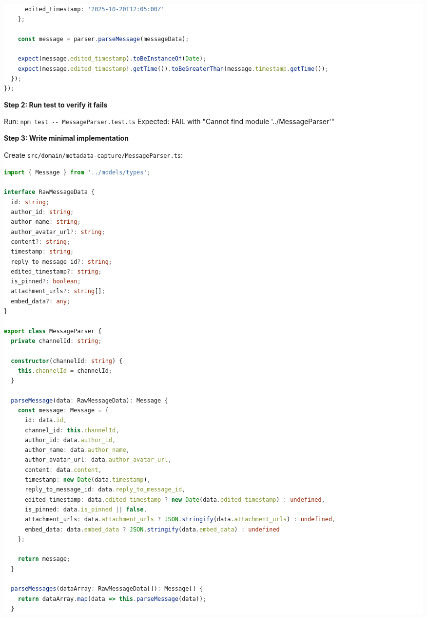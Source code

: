 ```typescript
      edited_timestamp: '2025-10-20T12:05:00Z'
    };

    const message = parser.parseMessage(messageData);

    expect(message.edited_timestamp).toBeInstanceOf(Date);
    expect(message.edited_timestamp!.getTime()).toBeGreaterThan(message.timestamp.getTime());
  });
});
```

**Step 2: Run test to verify it fails**

Run: `npm test -- MessageParser.test.ts`
Expected: FAIL with "Cannot find module '../MessageParser'"

**Step 3: Write minimal implementation**

Create `src/domain/metadata-capture/MessageParser.ts`:
```typescript
import { Message } from '../models/types';

interface RawMessageData {
  id: string;
  author_id: string;
  author_name: string;
  author_avatar_url?: string;
  content?: string;
  timestamp: string;
  reply_to_message_id?: string;
  edited_timestamp?: string;
  is_pinned?: boolean;
  attachment_urls?: string[];
  embed_data?: any;
}

export class MessageParser {
  private channelId: string;

  constructor(channelId: string) {
    this.channelId = channelId;
  }

  parseMessage(data: RawMessageData): Message {
    const message: Message = {
      id: data.id,
      channel_id: this.channelId,
      author_id: data.author_id,
      author_name: data.author_name,
      author_avatar_url: data.author_avatar_url,
      content: data.content,
      timestamp: new Date(data.timestamp),
      reply_to_message_id: data.reply_to_message_id,
      edited_timestamp: data.edited_timestamp ? new Date(data.edited_timestamp) : undefined,
      is_pinned: data.is_pinned || false,
      attachment_urls: data.attachment_urls ? JSON.stringify(data.attachment_urls) : undefined,
      embed_data: data.embed_data ? JSON.stringify(data.embed_data) : undefined
    };

    return message;
  }

  parseMessages(dataArray: RawMessageData[]): Message[] {
    return dataArray.map(data => this.parseMessage(data));
  }
```